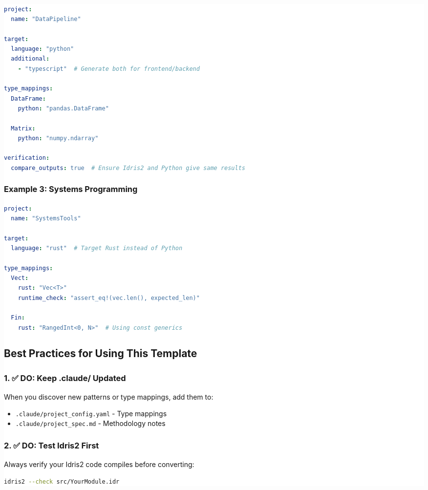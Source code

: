 ```yaml
project:
  name: "DataPipeline"

target:
  language: "python"
  additional:
    - "typescript"  # Generate both for frontend/backend

type_mappings:
  DataFrame:
    python: "pandas.DataFrame"

  Matrix:
    python: "numpy.ndarray"

verification:
  compare_outputs: true  # Ensure Idris2 and Python give same results
```

### Example 3: Systems Programming

```yaml
project:
  name: "SystemsTools"

target:
  language: "rust"  # Target Rust instead of Python

type_mappings:
  Vect:
    rust: "Vec<T>"
    runtime_check: "assert_eq!(vec.len(), expected_len)"

  Fin:
    rust: "RangedInt<0, N>"  # Using const generics
```

## Best Practices for Using This Template

### 1. ✅ DO: Keep .claude/ Updated

When you discover new patterns or type mappings, add them to:
- `.claude/project_config.yaml` - Type mappings
- `.claude/project_spec.md` - Methodology notes

### 2. ✅ DO: Test Idris2 First

Always verify your Idris2 code compiles before converting:

```bash
idris2 --check src/YourModule.idr
```
